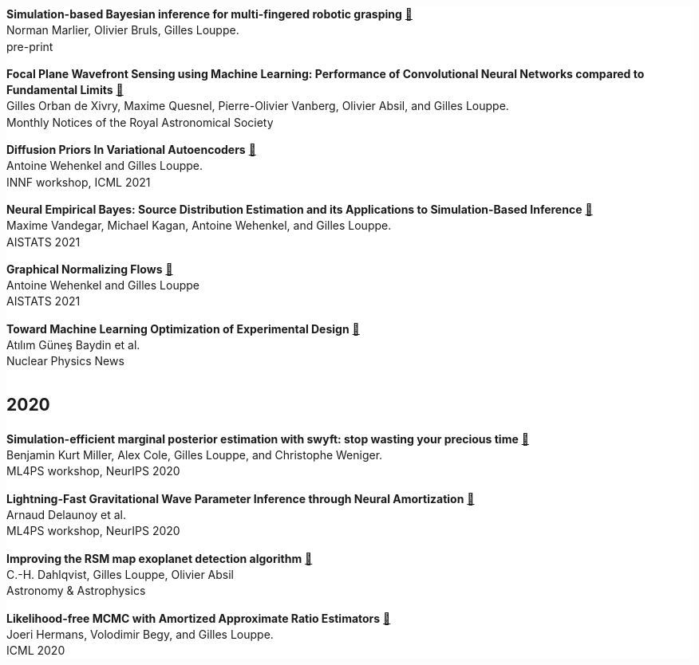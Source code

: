 **Simulation-based Bayesian inference for multi-fingered robotic grasping**
[:page_facing_up:](https://arxiv.org/abs/2109.14275)<br>
Norman Marlier, Olivier Bruls, <span class="author-me">Gilles Louppe</span>.<br>
<span class="badge badge-preprint">pre-print</span>

**Focal Plane Wavefront Sensing using Machine Learning: Performance of Convolutional Neural Networks compared to Fundamental Limits**
[:page_facing_up:](https://doi.org/10.1093/mnras/stab1634)<br>
Gilles Orban de Xivry, Maxime Quesnel, Pierre-Olivier Vanberg, Olivier Absil, and <span class="author-me">Gilles Louppe</span>.<br>
<span class="badge badge-journal">Monthly Notices of the Royal Astronomical Society</span>

**Diffusion Priors In Variational Autoencoders**
[:page_facing_up:](https://arxiv.org/abs/2106.15671)<br>
Antoine Wehenkel and <span class="author-me">Gilles Louppe</span>.<br>
<span class="badge badge-workshop">INNF workshop, ICML 2021</span> 

**Neural Empirical Bayes: Source Distribution Estimation and its Applications to Simulation-Based Inference**
[:page_facing_up:](https://arxiv.org/abs/2011.05836)<br>
Maxime Vandegar, Michael Kagan, Antoine Wehenkel, and <span class="author-me">Gilles Louppe</span>.<br>
<span class="badge badge-conference">AISTATS 2021</span>

**Graphical Normalizing Flows**
[:page_facing_up:](https://arxiv.org/abs/2006.02548)<br>
Antoine Wehenkel and <span class="author-me">Gilles Louppe</span><br>
<span class="badge badge-conference">AISTATS 2021</span> 

**Toward Machine Learning Optimization of Experimental Design**
[:page_facing_up:](https://doi.org/10.1080/10619127.2021.1881364)<br>
Atılım Güneş Baydin et al.<br>
<span class="badge badge-journal">Nuclear Physics News</span> 


## 2020

**Simulation-efficient marginal posterior estimation with swyft: stop wasting your precious time**
[:page_facing_up:](https://arxiv.org/abs/2011.13951)<br>
Benjamin Kurt Miller, Alex Cole, <span class="author-me">Gilles Louppe</span>, and Christophe Weniger.<br>
<span class="badge badge-workshop">ML4PS workshop, NeurIPS 2020</span> 

**Lightning-Fast Gravitational Wave Parameter Inference through Neural Amortization**
[:page_facing_up:](https://arxiv.org/abs/2010.12931)<br>
Arnaud Delaunoy et al.<br>
<span class="badge badge-workshop">ML4PS workshop, NeurIPS 2020</span>

**Improving the RSM map exoplanet detection algorithm**
[:page_facing_up:](https://doi.org/10.1051/0004-6361/202039597)<br>
C.-H. Dahlqvist, <span class="author-me">Gilles Louppe</span>, Olivier Absil<br>
<span class="badge badge-journal">Astronomy & Astrophysics</span>

**Likelihood-free MCMC with Amortized Approximate Ratio Estimators**
[:page_facing_up:](http://proceedings.mlr.press/v119/hermans20a)<br>
Joeri Hermans, Volodimir Begy, and <span class="author-me">Gilles Louppe</span>.<br>
<span class="badge badge-conference">ICML 2020<span>
